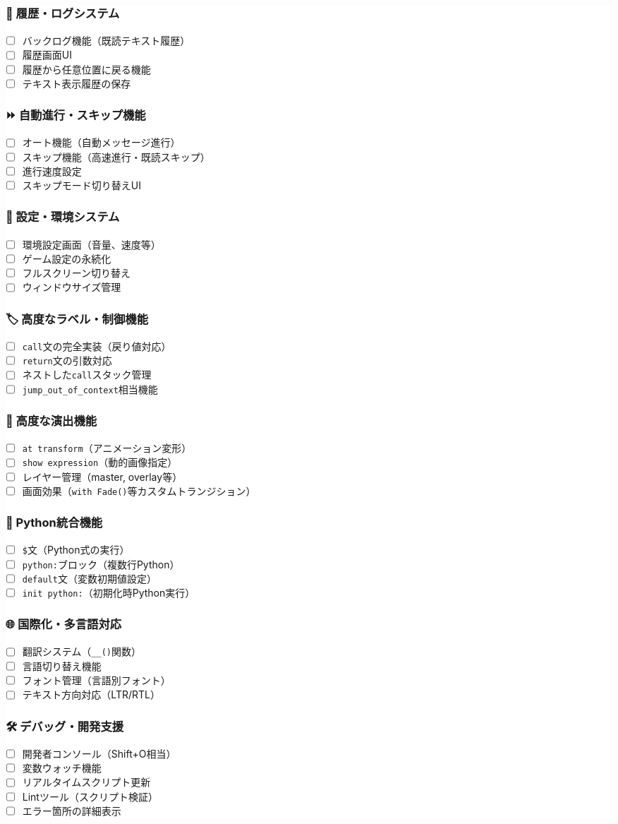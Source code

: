 ### 📜 履歴・ログシステム  
- [ ] バックログ機能（既読テキスト履歴）
- [ ] 履歴画面UI
- [ ] 履歴から任意位置に戻る機能
- [ ] テキスト表示履歴の保存

### ⏩ 自動進行・スキップ機能
- [ ] オート機能（自動メッセージ進行）
- [ ] スキップ機能（高速進行・既読スキップ）
- [ ] 進行速度設定
- [ ] スキップモード切り替えUI

### 🔧 設定・環境システム
- [ ] 環境設定画面（音量、速度等）
- [ ] ゲーム設定の永続化
- [ ] フルスクリーン切り替え
- [ ] ウィンドウサイズ管理

### 🏷️ 高度なラベル・制御機能
- [ ] `call`文の完全実装（戻り値対応）
- [ ] `return`文の引数対応
- [ ] ネストした`call`スタック管理
- [ ] `jump_out_of_context`相当機能

### 🎨 高度な演出機能
- [ ] `at transform`（アニメーション変形）
- [ ] `show expression`（動的画像指定）
- [ ] レイヤー管理（master, overlay等）
- [ ] 画面効果（`with Fade()`等カスタムトランジション）

### 🐍 Python統合機能
- [ ] `$`文（Python式の実行）
- [ ] `python:`ブロック（複数行Python）
- [ ] `default`文（変数初期値設定）
- [ ] `init python:`（初期化時Python実行）

### 🌐 国際化・多言語対応
- [ ] 翻訳システム（`__()`関数）
- [ ] 言語切り替え機能
- [ ] フォント管理（言語別フォント）
- [ ] テキスト方向対応（LTR/RTL）

### 🛠️ デバッグ・開発支援
- [ ] 開発者コンソール（Shift+O相当）
- [ ] 変数ウォッチ機能
- [ ] リアルタイムスクリプト更新
- [ ] Lintツール（スクリプト検証）
- [ ] エラー箇所の詳細表示
